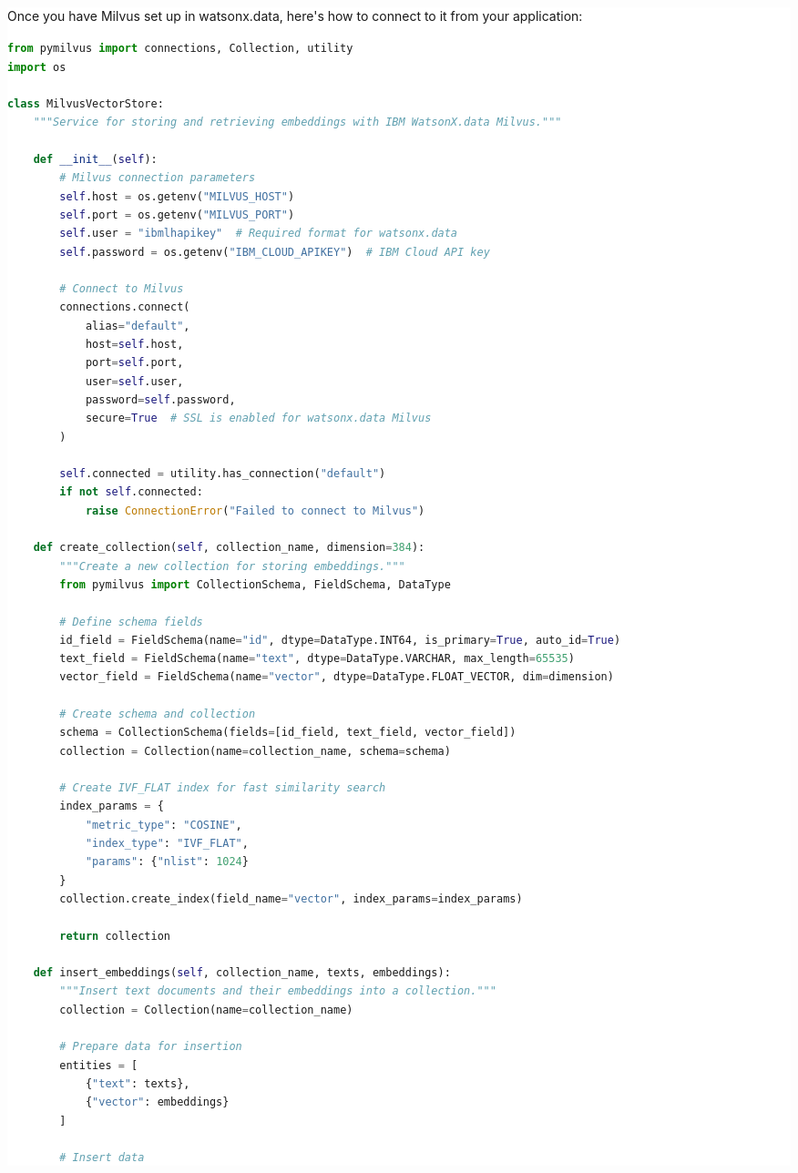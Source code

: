 Once you have Milvus set up in watsonx.data, here's how to connect to it from your application:

```python
from pymilvus import connections, Collection, utility
import os

class MilvusVectorStore:
    """Service for storing and retrieving embeddings with IBM WatsonX.data Milvus."""
  
    def __init__(self):
        # Milvus connection parameters
        self.host = os.getenv("MILVUS_HOST")
        self.port = os.getenv("MILVUS_PORT")
        self.user = "ibmlhapikey"  # Required format for watsonx.data
        self.password = os.getenv("IBM_CLOUD_APIKEY")  # IBM Cloud API key
  
        # Connect to Milvus
        connections.connect(
            alias="default",
            host=self.host,
            port=self.port,
            user=self.user,
            password=self.password,
            secure=True  # SSL is enabled for watsonx.data Milvus
        )
  
        self.connected = utility.has_connection("default")
        if not self.connected:
            raise ConnectionError("Failed to connect to Milvus")
  
    def create_collection(self, collection_name, dimension=384):
        """Create a new collection for storing embeddings."""
        from pymilvus import CollectionSchema, FieldSchema, DataType
  
        # Define schema fields
        id_field = FieldSchema(name="id", dtype=DataType.INT64, is_primary=True, auto_id=True)
        text_field = FieldSchema(name="text", dtype=DataType.VARCHAR, max_length=65535)
        vector_field = FieldSchema(name="vector", dtype=DataType.FLOAT_VECTOR, dim=dimension)
  
        # Create schema and collection
        schema = CollectionSchema(fields=[id_field, text_field, vector_field])
        collection = Collection(name=collection_name, schema=schema)
  
        # Create IVF_FLAT index for fast similarity search
        index_params = {
            "metric_type": "COSINE",
            "index_type": "IVF_FLAT",
            "params": {"nlist": 1024}
        }
        collection.create_index(field_name="vector", index_params=index_params)
  
        return collection
  
    def insert_embeddings(self, collection_name, texts, embeddings):
        """Insert text documents and their embeddings into a collection."""
        collection = Collection(name=collection_name)
  
        # Prepare data for insertion
        entities = [
            {"text": texts},
            {"vector": embeddings}
        ]
  
        # Insert data
```